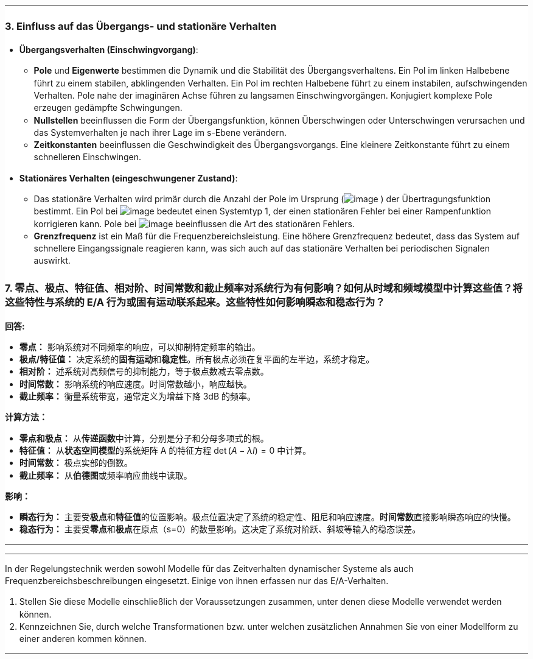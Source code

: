 ***

### 3. Einfluss auf das Übergangs- und stationäre Verhalten

* **Übergangsverhalten (Einschwingvorgang)**:
    * **Pole** und **Eigenwerte** bestimmen die Dynamik und die Stabilität des Übergangsverhaltens. Ein Pol im linken Halbebene führt zu einem stabilen, abklingenden Verhalten. Ein Pol im rechten Halbebene führt zu einem instabilen, aufschwingenden Verhalten. Pole nahe der imaginären Achse führen zu langsamen Einschwingvorgängen. Konjugiert komplexe Pole erzeugen gedämpfte Schwingungen. 
    * **Nullstellen** beeinflussen die Form der Übergangsfunktion, können Überschwingen oder Unterschwingen verursachen und das Systemverhalten je nach ihrer Lage im s-Ebene verändern.
    * **Zeitkonstanten** beeinflussen die Geschwindigkeit des Übergangsvorgangs. Eine kleinere Zeitkonstante führt zu einem schnelleren Einschwingen.

* **Stationäres Verhalten (eingeschwungener Zustand)**:
    * Das stationäre Verhalten wird primär durch die Anzahl der Pole im Ursprung (<img width="39" height="18" alt="image" src="https://github.com/user-attachments/assets/5460cea5-b334-4aa6-acb5-615060aaea57" />
) der Übertragungsfunktion bestimmt. Ein Pol bei <img width="39" height="18" alt="image" src="https://github.com/user-attachments/assets/33dd8c5a-239b-462b-99d8-d0475e1b4aae" />
 bedeutet einen Systemtyp 1, der einen stationären Fehler bei einer Rampenfunktion korrigieren kann. Pole bei <img width="39" height="18" alt="image" src="https://github.com/user-attachments/assets/d4fc8602-344a-4767-b923-8bafdbd70256" />
 beeinflussen die Art des stationären Fehlers.
    * **Grenzfrequenz** ist ein Maß für die Frequenzbereichsleistung. Eine höhere Grenzfrequenz bedeutet, dass das System auf schnellere Eingangssignale reagieren kann, was sich auch auf das stationäre Verhalten bei periodischen Signalen auswirkt.
 
### 7. 零点、极点、特征值、相对阶、时间常数和截止频率对系统行为有何影响？如何从时域和频域模型中计算这些值？将这些特性与系统的 E/A 行为或固有运动联系起来。这些特性如何影响瞬态和稳态行为？

**回答:**

* **零点：** 影响系统对不同频率的响应，可以抑制特定频率的输出。
* **极点/特征值：** 决定系统的**固有运动**和**稳定性**。所有极点必须在复平面的左半边，系统才稳定。
* **相对阶：** 述系统对高频信号的抑制能力，等于极点数减去零点数。
* **时间常数：** 影响系统的响应速度。时间常数越小，响应越快。
* **截止频率：** 衡量系统带宽，通常定义为增益下降 3dB 的频率。

**计算方法：**
* **零点和极点：** 从**传递函数**中计算，分别是分子和分母多项式的根。
* **特征值：** 从**状态空间模型**的系统矩阵 A 的特征方程 $\det(A - \lambda I) = 0$ 中计算。
* **时间常数：** 极点实部的倒数。
* **截止频率：** 从**伯德图**或频率响应曲线中读取。

**影响：**
* **瞬态行为：** 主要受**极点**和**特征值**的位置影响。极点位置决定了系统的稳定性、阻尼和响应速度。**时间常数**直接影响瞬态响应的快慢。
* **稳态行为：** 主要受**零点**和**极点**在原点（s=0）的数量影响。这决定了系统对阶跃、斜坡等输入的稳态误差。

---
---

In der Regelungstechnik werden sowohl Modelle für das Zeitverhalten dynamischer Systeme als auch Frequenzbereichsbeschreibungen eingesetzt. Einige von ihnen erfassen nur das E/A-Verhalten.
1. Stellen Sie diese Modelle einschließlich der Voraussetzungen zusammen, unter denen diese Modelle verwendet werden können.
2. Kennzeichnen Sie, durch welche Transformationen bzw. unter welchen zusätzlichen Annahmen Sie von einer Modellform zu einer anderen kommen können.

---